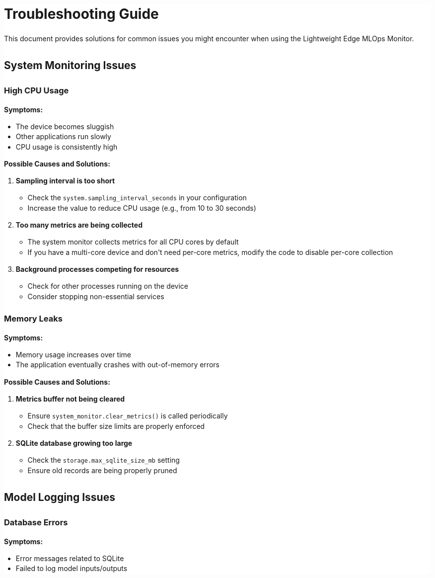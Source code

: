 # Troubleshooting Guide

This document provides solutions for common issues you might encounter when using the Lightweight Edge MLOps Monitor.

## System Monitoring Issues

### High CPU Usage

**Symptoms:**
- The device becomes sluggish
- Other applications run slowly
- CPU usage is consistently high

**Possible Causes and Solutions:**

1. **Sampling interval is too short**
   - Check the `system.sampling_interval_seconds` in your configuration
   - Increase the value to reduce CPU usage (e.g., from 10 to 30 seconds)

2. **Too many metrics are being collected**
   - The system monitor collects metrics for all CPU cores by default
   - If you have a multi-core device and don't need per-core metrics, modify the code to disable per-core collection

3. **Background processes competing for resources**
   - Check for other processes running on the device
   - Consider stopping non-essential services

### Memory Leaks

**Symptoms:**
- Memory usage increases over time
- The application eventually crashes with out-of-memory errors

**Possible Causes and Solutions:**

1. **Metrics buffer not being cleared**
   - Ensure `system_monitor.clear_metrics()` is called periodically
   - Check that the buffer size limits are properly enforced

2. **SQLite database growing too large**
   - Check the `storage.max_sqlite_size_mb` setting
   - Ensure old records are being properly pruned

## Model Logging Issues

### Database Errors

**Symptoms:**
- Error messages related to SQLite
- Failed to log model inputs/outputs
